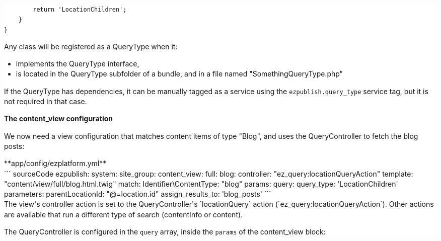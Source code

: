 ``` sourceCode
        return 'LocationChildren';
    }
}
```

</div>
</div>
Any class will be registered as a QueryType when it:

-   implements the QueryType interface,
-   is located in the QueryType subfolder of a bundle, and in a file named "SomethingQueryType.php"

If the QueryType has dependencies, it can be manually tagged as a service using the `ezpublish.query_type` service tag, but it is not required in that case.

**The content\_view configuration**

We now need a view configuration that matches content items of type "Blog", and uses the QueryController to fetch the blog posts:

<div class="code panel pdl" style="border-width: 1px;">
<div class="codeHeader panelHeader pdl"
style="border-bottom-width: 1px;">
**app/config/ezplatform.yml**

</div>
<div class="codeContent panelContent pdl">
``` sourceCode
ezpublish:
      system:
            site_group:
                content_view:
                    full:
                        blog:
                            controller: "ez_query:locationQueryAction"
                            template: "content/view/full/blog.html.twig"
                            match:
                                Identifier\ContentType: "blog"
                            params:
                                query:
                                    query_type: 'LocationChildren'
                                    parameters:
                                        parentLocationId: "@=location.id"
                                    assign_results_to: 'blog_posts'
```

</div>
</div>
The view's controller action is set to the QueryController's `locationQuery` action (`ez_query:locationQueryAction`). Other actions are available that run a different type of search (contentInfo or content).

The QueryController is configured in the `query` array, inside the `params` of the content\_view block:
